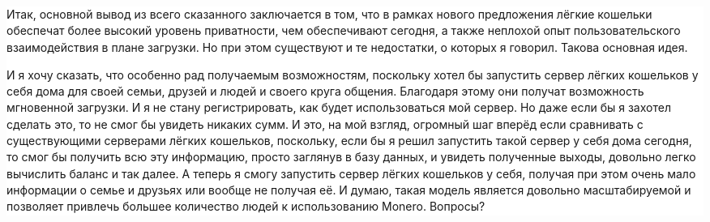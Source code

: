 Итак, основной вывод из всего сказанного заключается в том, что в рамках нового предложения лёгкие кошельки обеспечат более высокий уровень приватности, чем обеспечивают сегодня, а также неплохой опыт пользовательского взаимодействия в плане загрузки. Но при этом существуют и те недостатки, о которых я говорил. Такова основная идея.

И я хочу сказать, что особенно рад получаемым возможностям, поскольку хотел бы запустить сервер лёгких кошельков у себя дома для своей семьи, друзей и людей и своего круга общения. Благодаря этому они получат возможность мгновенной загрузки. И я не стану регистрировать, как будет использоваться мой сервер. Но даже если бы я захотел сделать это, то не смог бы увидеть никаких сумм. И это, на мой взгляд, огромный шаг вперёд если сравнивать с существующими серверами лёгких кошельков, поскольку, если бы я решил запустить такой сервер у себя дома сегодня, то смог бы получить всю эту информацию, просто заглянув в базу данных, и увидеть полученные выходы, довольно легко вычислить баланс и так далее. А теперь я смогу запустить сервер лёгких кошельков у себя, получая при этом очень мало информации о семье и друзьях или вообще не получая её. И думаю, такая модель является довольно масштабируемой и позволяет привлечь большее количество людей к использованию Monero. Вопросы?
